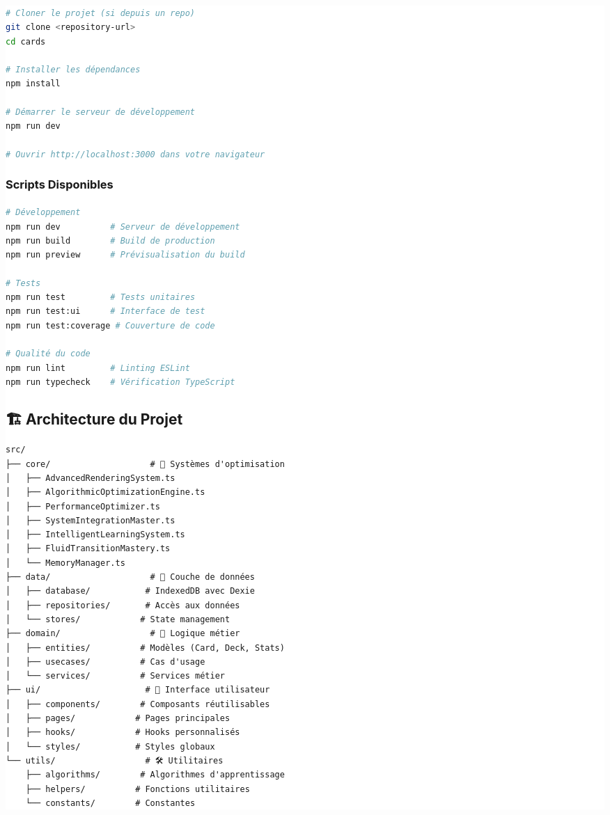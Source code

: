 ```bash
# Cloner le projet (si depuis un repo)
git clone <repository-url>
cd cards

# Installer les dépendances
npm install

# Démarrer le serveur de développement
npm run dev

# Ouvrir http://localhost:3000 dans votre navigateur
```

### Scripts Disponibles

```bash
# Développement
npm run dev          # Serveur de développement
npm run build        # Build de production
npm run preview      # Prévisualisation du build

# Tests
npm run test         # Tests unitaires
npm run test:ui      # Interface de test
npm run test:coverage # Couverture de code

# Qualité du code
npm run lint         # Linting ESLint
npm run typecheck    # Vérification TypeScript
```

## 🏗️ Architecture du Projet

```
src/
├── core/                    # 🧠 Systèmes d'optimisation
│   ├── AdvancedRenderingSystem.ts
│   ├── AlgorithmicOptimizationEngine.ts
│   ├── PerformanceOptimizer.ts
│   ├── SystemIntegrationMaster.ts
│   ├── IntelligentLearningSystem.ts
│   ├── FluidTransitionMastery.ts
│   └── MemoryManager.ts
├── data/                    # 💾 Couche de données
│   ├── database/           # IndexedDB avec Dexie
│   ├── repositories/       # Accès aux données
│   └── stores/            # State management
├── domain/                  # 🎯 Logique métier
│   ├── entities/          # Modèles (Card, Deck, Stats)
│   ├── usecases/          # Cas d'usage
│   └── services/          # Services métier
├── ui/                     # 🎨 Interface utilisateur
│   ├── components/        # Composants réutilisables
│   ├── pages/            # Pages principales
│   ├── hooks/            # Hooks personnalisés
│   └── styles/           # Styles globaux
└── utils/                  # 🛠️ Utilitaires
    ├── algorithms/        # Algorithmes d'apprentissage
    ├── helpers/          # Fonctions utilitaires
    └── constants/        # Constantes
```
